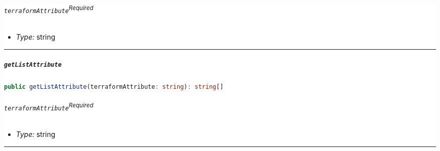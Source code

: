 ###### `terraformAttribute`<sup>Required</sup> <a name="terraformAttribute" id="rhizo-co-terraform-provider-oci.dataOciCoreVirtualCircuitPublicPrefixes.DataOciCoreVirtualCircuitPublicPrefixesVirtualCircuitPublicPrefixesOutputReference.getBooleanMapAttribute.parameter.terraformAttribute"></a>

- *Type:* string

---

##### `getListAttribute` <a name="getListAttribute" id="rhizo-co-terraform-provider-oci.dataOciCoreVirtualCircuitPublicPrefixes.DataOciCoreVirtualCircuitPublicPrefixesVirtualCircuitPublicPrefixesOutputReference.getListAttribute"></a>

```typescript
public getListAttribute(terraformAttribute: string): string[]
```

###### `terraformAttribute`<sup>Required</sup> <a name="terraformAttribute" id="rhizo-co-terraform-provider-oci.dataOciCoreVirtualCircuitPublicPrefixes.DataOciCoreVirtualCircuitPublicPrefixesVirtualCircuitPublicPrefixesOutputReference.getListAttribute.parameter.terraformAttribute"></a>

- *Type:* string

---

